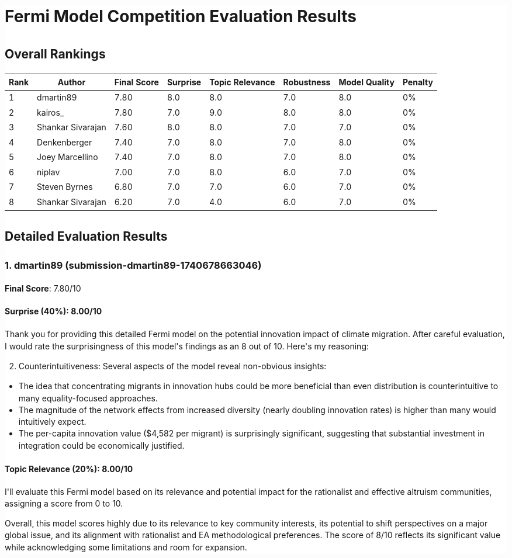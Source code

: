 # Fermi Model Competition Evaluation Results

## Overall Rankings

| Rank | Author            | Final Score | Surprise | Topic Relevance | Robustness | Model Quality | Penalty |
| ---- | ----------------- | ----------- | -------- | --------------- | ---------- | ------------- | ------- |
| 1    | dmartin89         | 7.80        | 8.0      | 8.0             | 7.0        | 8.0           | 0%      |
| 2    | kairos\_          | 7.80        | 7.0      | 9.0             | 8.0        | 8.0           | 0%      |
| 3    | Shankar Sivarajan | 7.60        | 8.0      | 8.0             | 7.0        | 7.0           | 0%      |
| 4    | Denkenberger      | 7.40        | 7.0      | 8.0             | 7.0        | 8.0           | 0%      |
| 5    | Joey Marcellino   | 7.40        | 7.0      | 8.0             | 7.0        | 8.0           | 0%      |
| 6    | niplav            | 7.00        | 7.0      | 8.0             | 6.0        | 7.0           | 0%      |
| 7    | Steven Byrnes     | 6.80        | 7.0      | 7.0             | 6.0        | 7.0           | 0%      |
| 8    | Shankar Sivarajan | 6.20        | 7.0      | 4.0             | 6.0        | 7.0           | 0%      |

## Detailed Evaluation Results

### 1. dmartin89 (submission-dmartin89-1740678663046)

**Final Score**: 7.80/10

#### Surprise (40%): 8.00/10

Thank you for providing this detailed Fermi model on the potential innovation impact of climate migration. After careful evaluation, I would rate the surprisingness of this model's findings as an 8 out of 10. Here's my reasoning:

2. Counterintuitiveness:
   Several aspects of the model reveal non-obvious insights:

- The idea that concentrating migrants in innovation hubs could be more beneficial than even distribution is counterintuitive to many equality-focused approaches.
- The magnitude of the network effects from increased diversity (nearly doubling innovation rates) is higher than many would intuitively expect.
- The per-capita innovation value ($4,582 per migrant) is surprisingly significant, suggesting that substantial investment in integration could be economically justified.

#### Topic Relevance (20%): 8.00/10

I'll evaluate this Fermi model based on its relevance and potential impact for the rationalist and effective altruism communities, assigning a score from 0 to 10.

Overall, this model scores highly due to its relevance to key community interests, its potential to shift perspectives on a major global issue, and its alignment with rationalist and EA methodological preferences. The score of 8/10 reflects its significant value while acknowledging some limitations and room for expansion.
